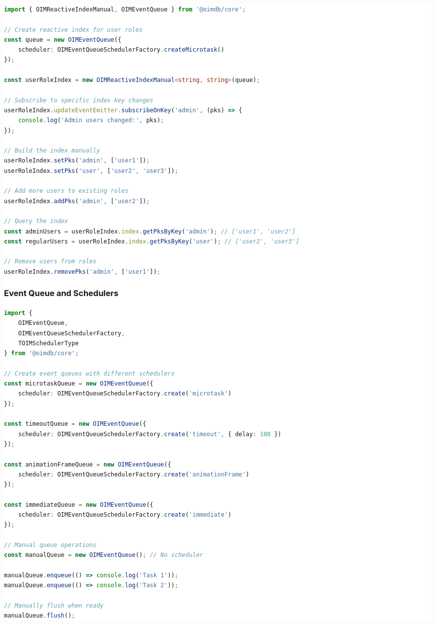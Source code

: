 ```typescript
import { OIMReactiveIndexManual, OIMEventQueue } from '@oimdb/core';

// Create reactive index for user roles
const queue = new OIMEventQueue({
    scheduler: OIMEventQueueSchedulerFactory.createMicrotask()
});

const userRoleIndex = new OIMReactiveIndexManual<string, string>(queue);

// Subscribe to specific index key changes
userRoleIndex.updateEventEmitter.subscribeOnKey('admin', (pks) => {
    console.log('Admin users changed:', pks);
});

// Build the index manually
userRoleIndex.setPks('admin', ['user1']);
userRoleIndex.setPks('user', ['user2', 'user3']);

// Add more users to existing roles
userRoleIndex.addPks('admin', ['user2']);

// Query the index
const adminUsers = userRoleIndex.index.getPksByKey('admin'); // ['user1', 'user2']
const regularUsers = userRoleIndex.index.getPksByKey('user'); // ['user2', 'user3']

// Remove users from roles
userRoleIndex.removePks('admin', ['user1']);
```

### Event Queue and Schedulers

```typescript
import { 
    OIMEventQueue,
    OIMEventQueueSchedulerFactory,
    TOIMSchedulerType
} from '@oimdb/core';

// Create event queues with different schedulers
const microtaskQueue = new OIMEventQueue({
    scheduler: OIMEventQueueSchedulerFactory.create('microtask')
});

const timeoutQueue = new OIMEventQueue({
    scheduler: OIMEventQueueSchedulerFactory.create('timeout', { delay: 100 })
});

const animationFrameQueue = new OIMEventQueue({
    scheduler: OIMEventQueueSchedulerFactory.create('animationFrame')
});

const immediateQueue = new OIMEventQueue({
    scheduler: OIMEventQueueSchedulerFactory.create('immediate')
});

// Manual queue operations
const manualQueue = new OIMEventQueue(); // No scheduler

manualQueue.enqueue(() => console.log('Task 1'));
manualQueue.enqueue(() => console.log('Task 2'));

// Manually flush when ready
manualQueue.flush();
```